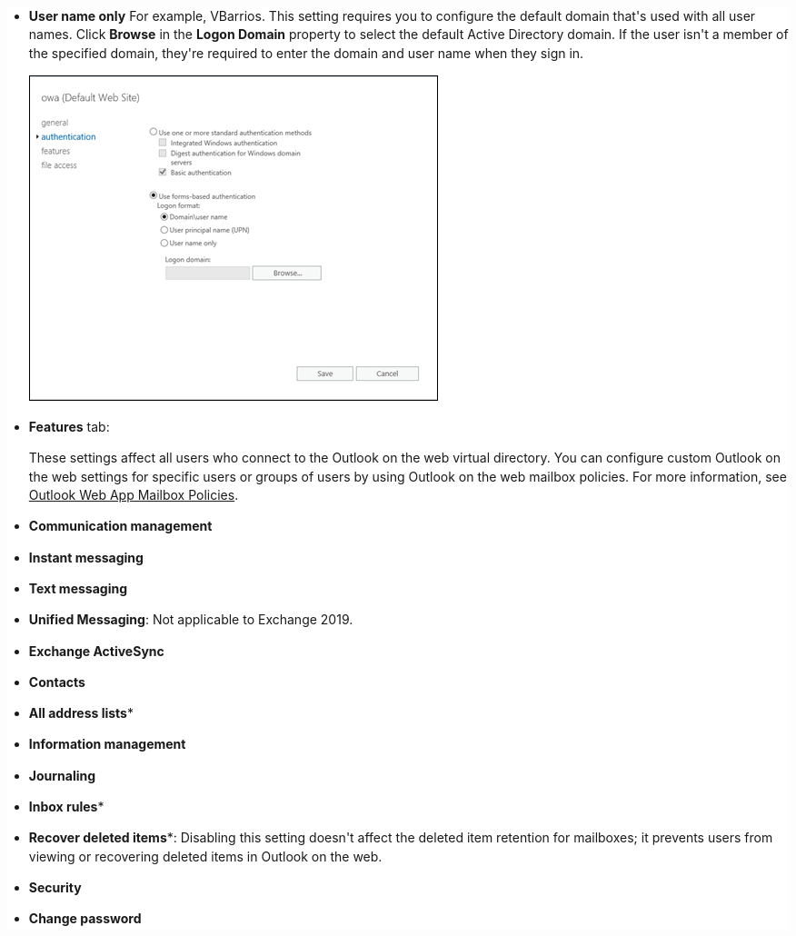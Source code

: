   - **User name only** For example, VBarrios. This setting requires you to configure the default domain that's used with all user names. Click **Browse** in the **Logon Domain** property to select the default Active Directory domain. If the user isn't a member of the specified domain, they're required to enter the domain and user name when they sign in.
    
    ![The Authentication tab in the properties of the Outlook on the web virtual directory in the EAC.](../../media/044c1a98-8109-4745-9827-f256303fcd46.png)
  
  - **Features** tab: 
    
    These settings affect all users who connect to the Outlook on the web virtual directory. You can configure custom Outlook on the web settings for specific users or groups of users by using Outlook on the web mailbox policies. For more information, see [Outlook Web App Mailbox Policies](http://technet.microsoft.com/library/213b8b7a-1c29-49ee-8c98-d0364ddf4f9d.aspx).
    
  - **Communication management**
    
  - **Instant messaging**
    
  - **Text messaging**
    
  - **Unified Messaging**: Not applicable to Exchange 2019.
    
  - **Exchange ActiveSync**
    
  - **Contacts**
    
  - **All address lists**\*
    
  - **Information management**
    
  - **Journaling**
    
  - **Inbox rules**\*
    
  - **Recover deleted items**\*: Disabling this setting doesn't affect the deleted item retention for mailboxes; it prevents users from viewing or recovering deleted items in Outlook on the web.
    
  - **Security**
    
  - **Change password**
    